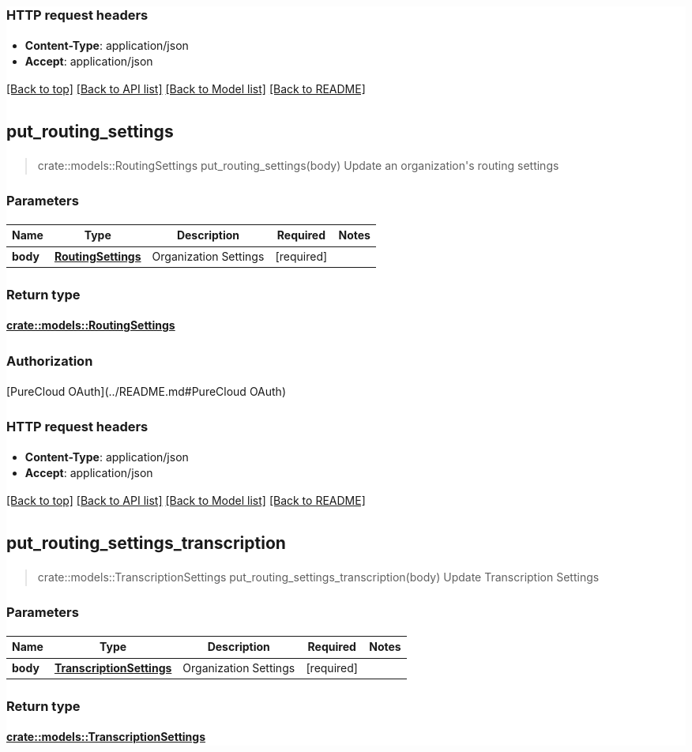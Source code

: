### HTTP request headers

- **Content-Type**: application/json
- **Accept**: application/json

[[Back to top]](#) [[Back to API list]](../README.md#documentation-for-api-endpoints) [[Back to Model list]](../README.md#documentation-for-models) [[Back to README]](../README.md)


## put_routing_settings

> crate::models::RoutingSettings put_routing_settings(body)
Update an organization's routing settings

### Parameters


Name | Type | Description  | Required | Notes
------------- | ------------- | ------------- | ------------- | -------------
**body** | [**RoutingSettings**](RoutingSettings.md) | Organization Settings | [required] |

### Return type

[**crate::models::RoutingSettings**](RoutingSettings.md)

### Authorization

[PureCloud OAuth](../README.md#PureCloud OAuth)

### HTTP request headers

- **Content-Type**: application/json
- **Accept**: application/json

[[Back to top]](#) [[Back to API list]](../README.md#documentation-for-api-endpoints) [[Back to Model list]](../README.md#documentation-for-models) [[Back to README]](../README.md)


## put_routing_settings_transcription

> crate::models::TranscriptionSettings put_routing_settings_transcription(body)
Update Transcription Settings

### Parameters


Name | Type | Description  | Required | Notes
------------- | ------------- | ------------- | ------------- | -------------
**body** | [**TranscriptionSettings**](TranscriptionSettings.md) | Organization Settings | [required] |

### Return type

[**crate::models::TranscriptionSettings**](TranscriptionSettings.md)
